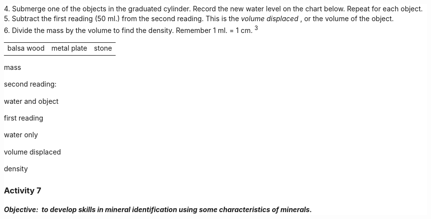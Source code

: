 <dt>
4. Submerge one of the objects in the graduated cylinder. Record the new water level on the chart below. Repeat for each object.
<dt>
5. Subtract the first reading (50 ml.) from the second reading. This is the
<i>
volume displaced
</i>
, or the volume of the object.
<dt>
6. Divide the mass by the volume to find the density. Remember 1 ml. = 1 cm.
<sup>
3
</sup>
</dt>
</dt>
</dt>
</dt>
</dt>
</dt>
</dl>
</blockquote>
<table border="0">
<tr>
<td>
balsa wood
</td>
<td>
metal plate
</td>
<td>
stone
</td>
</tr>
</table>
mass
<p>
second reading:
</p>
<p>
water and object
</p>
<p>
first reading
</p>
<p>
water only
</p>
<p>
volume displaced
</p>
<p>
density
</p>
<h3>
Activity 7
</h3>
<p>
<b>
<i>
Objective:  to develop skills in mineral identification using some characteristics of minerals.
</i>
</b>
<br/>